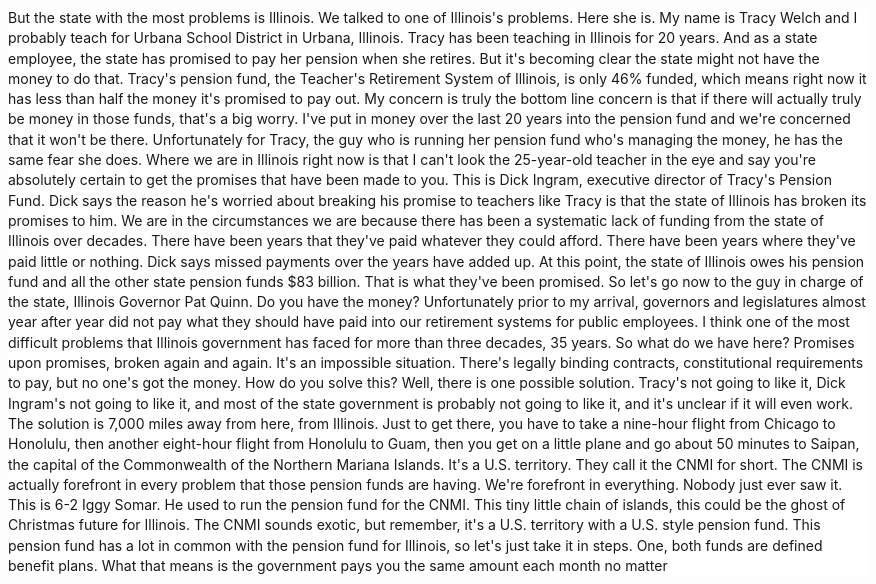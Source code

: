But the state with the most problems is Illinois.
We talked to one of Illinois's problems.
Here she is.
My name is Tracy Welch and I probably teach for Urbana School District in Urbana, Illinois.
Tracy has been teaching in Illinois for 20 years.
And as a state employee, the state has promised to pay her pension when she retires.
But it's becoming clear the state might not have the money to do that.
Tracy's pension fund, the Teacher's Retirement System of Illinois, is only 46% funded,
which means right now it has less than half the money it's promised to pay out.
My concern is truly the bottom line concern is that if there will actually truly be
money in those funds, that's a big worry.
I've put in money over the last 20 years into the pension fund and we're concerned
that it won't be there.
Unfortunately for Tracy, the guy who is running her pension fund who's managing
the money, he has the same fear she does.
Where we are in Illinois right now is that I can't look the 25-year-old teacher in
the eye and say you're absolutely certain to get the promises that have been made
to you.
This is Dick Ingram, executive director of Tracy's Pension Fund.
Dick says the reason he's worried about breaking his promise to teachers like Tracy
is that the state of Illinois has broken its promises to him.
We are in the circumstances we are because there has been a systematic lack of funding
from the state of Illinois over decades.
There have been years that they've paid whatever they could afford.
There have been years where they've paid little or nothing.
Dick says missed payments over the years have added up.
At this point, the state of Illinois owes his pension fund and all the other state
pension funds $83 billion.
That is what they've been promised.
So let's go now to the guy in charge of the state, Illinois Governor Pat Quinn.
Do you have the money?
Unfortunately prior to my arrival, governors and legislatures almost year after year
did not pay what they should have paid into our retirement systems for public employees.
I think one of the most difficult problems that Illinois government has faced for more
than three decades, 35 years.
So what do we have here?
Promises upon promises, broken again and again.
It's an impossible situation.
There's legally binding contracts, constitutional requirements to pay, but no one's got the
money.
How do you solve this?
Well, there is one possible solution.
Tracy's not going to like it, Dick Ingram's not going to like it, and most of the state
government is probably not going to like it, and it's unclear if it will even work.
The solution is 7,000 miles away from here, from Illinois.
Just to get there, you have to take a nine-hour flight from Chicago to Honolulu,
then another eight-hour flight from Honolulu to Guam, then you get on a little plane
and go about 50 minutes to Saipan, the capital of the Commonwealth of the Northern Mariana
Islands.
It's a U.S. territory.
They call it the CNMI for short.
The CNMI is actually forefront in every problem that those pension funds are having.
We're forefront in everything.
Nobody just ever saw it.
This is 6-2 Iggy Somar.
He used to run the pension fund for the CNMI.
This tiny little chain of islands, this could be the ghost of Christmas future for
Illinois.
The CNMI sounds exotic, but remember, it's a U.S. territory with a U.S. style pension
fund.
This pension fund has a lot in common with the pension fund for Illinois, so let's
just take it in steps.
One, both funds are defined benefit plans.
What that means is the government pays you the same amount each month no matter